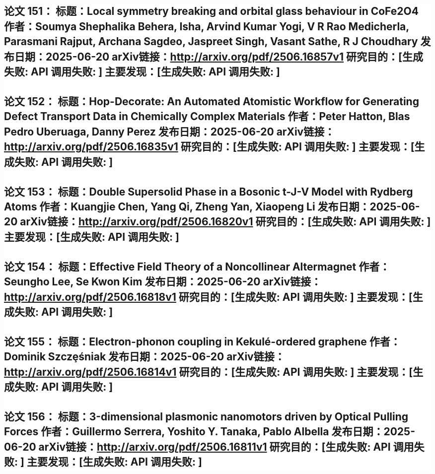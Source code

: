论文 151：
标题：Local symmetry breaking and orbital glass behaviour in CoFe2O4
作者：Soumya Shephalika Behera, Isha, Arvind Kumar Yogi, V R Rao Medicherla, Parasmani Rajput, Archana Sagdeo, Jaspreet Singh, Vasant Sathe, R J Choudhary
发布日期：2025-06-20
arXiv链接：http://arxiv.org/pdf/2506.16857v1
研究目的：[生成失败: API 调用失败: ]
主要发现：[生成失败: API 调用失败: ]
---

论文 152：
标题：Hop-Decorate: An Automated Atomistic Workflow for Generating Defect Transport Data in Chemically Complex Materials
作者：Peter Hatton, Blas Pedro Uberuaga, Danny Perez
发布日期：2025-06-20
arXiv链接：http://arxiv.org/pdf/2506.16835v1
研究目的：[生成失败: API 调用失败: ]
主要发现：[生成失败: API 调用失败: ]
---

论文 153：
标题：Double Supersolid Phase in a Bosonic t-J-V Model with Rydberg Atoms
作者：Kuangjie Chen, Yang Qi, Zheng Yan, Xiaopeng Li
发布日期：2025-06-20
arXiv链接：http://arxiv.org/pdf/2506.16820v1
研究目的：[生成失败: API 调用失败: ]
主要发现：[生成失败: API 调用失败: ]
---

论文 154：
标题：Effective Field Theory of a Noncollinear Altermagnet
作者：Seungho Lee, Se Kwon Kim
发布日期：2025-06-20
arXiv链接：http://arxiv.org/pdf/2506.16818v1
研究目的：[生成失败: API 调用失败: ]
主要发现：[生成失败: API 调用失败: ]
---

论文 155：
标题：Electron-phonon coupling in Kekulé-ordered graphene
作者：Dominik Szczȩśniak
发布日期：2025-06-20
arXiv链接：http://arxiv.org/pdf/2506.16814v1
研究目的：[生成失败: API 调用失败: ]
主要发现：[生成失败: API 调用失败: ]
---

论文 156：
标题：3-dimensional plasmonic nanomotors driven by Optical Pulling Forces
作者：Guillermo Serrera, Yoshito Y. Tanaka, Pablo Albella
发布日期：2025-06-20
arXiv链接：http://arxiv.org/pdf/2506.16811v1
研究目的：[生成失败: API 调用失败: ]
主要发现：[生成失败: API 调用失败: ]
---
